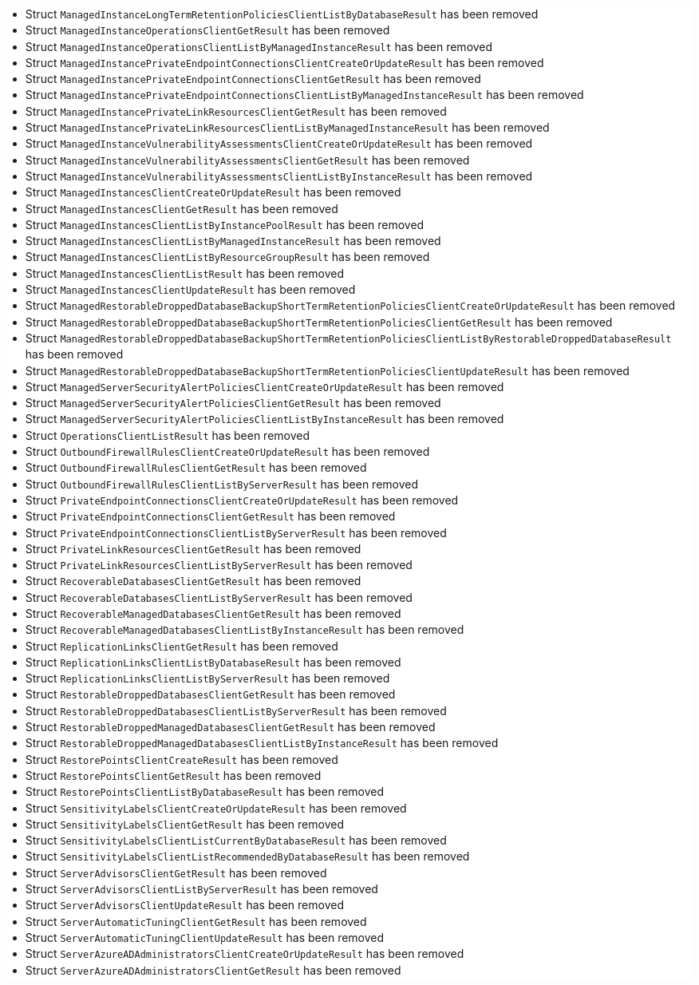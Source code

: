 - Struct `ManagedInstanceLongTermRetentionPoliciesClientListByDatabaseResult` has been removed
- Struct `ManagedInstanceOperationsClientGetResult` has been removed
- Struct `ManagedInstanceOperationsClientListByManagedInstanceResult` has been removed
- Struct `ManagedInstancePrivateEndpointConnectionsClientCreateOrUpdateResult` has been removed
- Struct `ManagedInstancePrivateEndpointConnectionsClientGetResult` has been removed
- Struct `ManagedInstancePrivateEndpointConnectionsClientListByManagedInstanceResult` has been removed
- Struct `ManagedInstancePrivateLinkResourcesClientGetResult` has been removed
- Struct `ManagedInstancePrivateLinkResourcesClientListByManagedInstanceResult` has been removed
- Struct `ManagedInstanceVulnerabilityAssessmentsClientCreateOrUpdateResult` has been removed
- Struct `ManagedInstanceVulnerabilityAssessmentsClientGetResult` has been removed
- Struct `ManagedInstanceVulnerabilityAssessmentsClientListByInstanceResult` has been removed
- Struct `ManagedInstancesClientCreateOrUpdateResult` has been removed
- Struct `ManagedInstancesClientGetResult` has been removed
- Struct `ManagedInstancesClientListByInstancePoolResult` has been removed
- Struct `ManagedInstancesClientListByManagedInstanceResult` has been removed
- Struct `ManagedInstancesClientListByResourceGroupResult` has been removed
- Struct `ManagedInstancesClientListResult` has been removed
- Struct `ManagedInstancesClientUpdateResult` has been removed
- Struct `ManagedRestorableDroppedDatabaseBackupShortTermRetentionPoliciesClientCreateOrUpdateResult` has been removed
- Struct `ManagedRestorableDroppedDatabaseBackupShortTermRetentionPoliciesClientGetResult` has been removed
- Struct `ManagedRestorableDroppedDatabaseBackupShortTermRetentionPoliciesClientListByRestorableDroppedDatabaseResult` has been removed
- Struct `ManagedRestorableDroppedDatabaseBackupShortTermRetentionPoliciesClientUpdateResult` has been removed
- Struct `ManagedServerSecurityAlertPoliciesClientCreateOrUpdateResult` has been removed
- Struct `ManagedServerSecurityAlertPoliciesClientGetResult` has been removed
- Struct `ManagedServerSecurityAlertPoliciesClientListByInstanceResult` has been removed
- Struct `OperationsClientListResult` has been removed
- Struct `OutboundFirewallRulesClientCreateOrUpdateResult` has been removed
- Struct `OutboundFirewallRulesClientGetResult` has been removed
- Struct `OutboundFirewallRulesClientListByServerResult` has been removed
- Struct `PrivateEndpointConnectionsClientCreateOrUpdateResult` has been removed
- Struct `PrivateEndpointConnectionsClientGetResult` has been removed
- Struct `PrivateEndpointConnectionsClientListByServerResult` has been removed
- Struct `PrivateLinkResourcesClientGetResult` has been removed
- Struct `PrivateLinkResourcesClientListByServerResult` has been removed
- Struct `RecoverableDatabasesClientGetResult` has been removed
- Struct `RecoverableDatabasesClientListByServerResult` has been removed
- Struct `RecoverableManagedDatabasesClientGetResult` has been removed
- Struct `RecoverableManagedDatabasesClientListByInstanceResult` has been removed
- Struct `ReplicationLinksClientGetResult` has been removed
- Struct `ReplicationLinksClientListByDatabaseResult` has been removed
- Struct `ReplicationLinksClientListByServerResult` has been removed
- Struct `RestorableDroppedDatabasesClientGetResult` has been removed
- Struct `RestorableDroppedDatabasesClientListByServerResult` has been removed
- Struct `RestorableDroppedManagedDatabasesClientGetResult` has been removed
- Struct `RestorableDroppedManagedDatabasesClientListByInstanceResult` has been removed
- Struct `RestorePointsClientCreateResult` has been removed
- Struct `RestorePointsClientGetResult` has been removed
- Struct `RestorePointsClientListByDatabaseResult` has been removed
- Struct `SensitivityLabelsClientCreateOrUpdateResult` has been removed
- Struct `SensitivityLabelsClientGetResult` has been removed
- Struct `SensitivityLabelsClientListCurrentByDatabaseResult` has been removed
- Struct `SensitivityLabelsClientListRecommendedByDatabaseResult` has been removed
- Struct `ServerAdvisorsClientGetResult` has been removed
- Struct `ServerAdvisorsClientListByServerResult` has been removed
- Struct `ServerAdvisorsClientUpdateResult` has been removed
- Struct `ServerAutomaticTuningClientGetResult` has been removed
- Struct `ServerAutomaticTuningClientUpdateResult` has been removed
- Struct `ServerAzureADAdministratorsClientCreateOrUpdateResult` has been removed
- Struct `ServerAzureADAdministratorsClientGetResult` has been removed